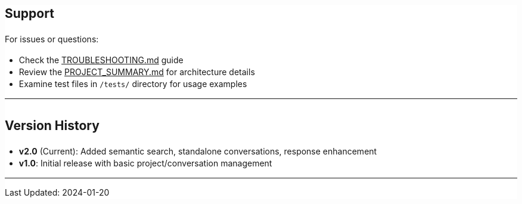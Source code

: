 
## Support

For issues or questions:
- Check the [TROUBLESHOOTING.md](./TROUBLESHOOTING.md) guide
- Review the [PROJECT_SUMMARY.md](./PROJECT_SUMMARY.md) for architecture details
- Examine test files in `/tests/` directory for usage examples

---

## Version History

- **v2.0** (Current): Added semantic search, standalone conversations, response enhancement
- **v1.0**: Initial release with basic project/conversation management

---

Last Updated: 2024-01-20